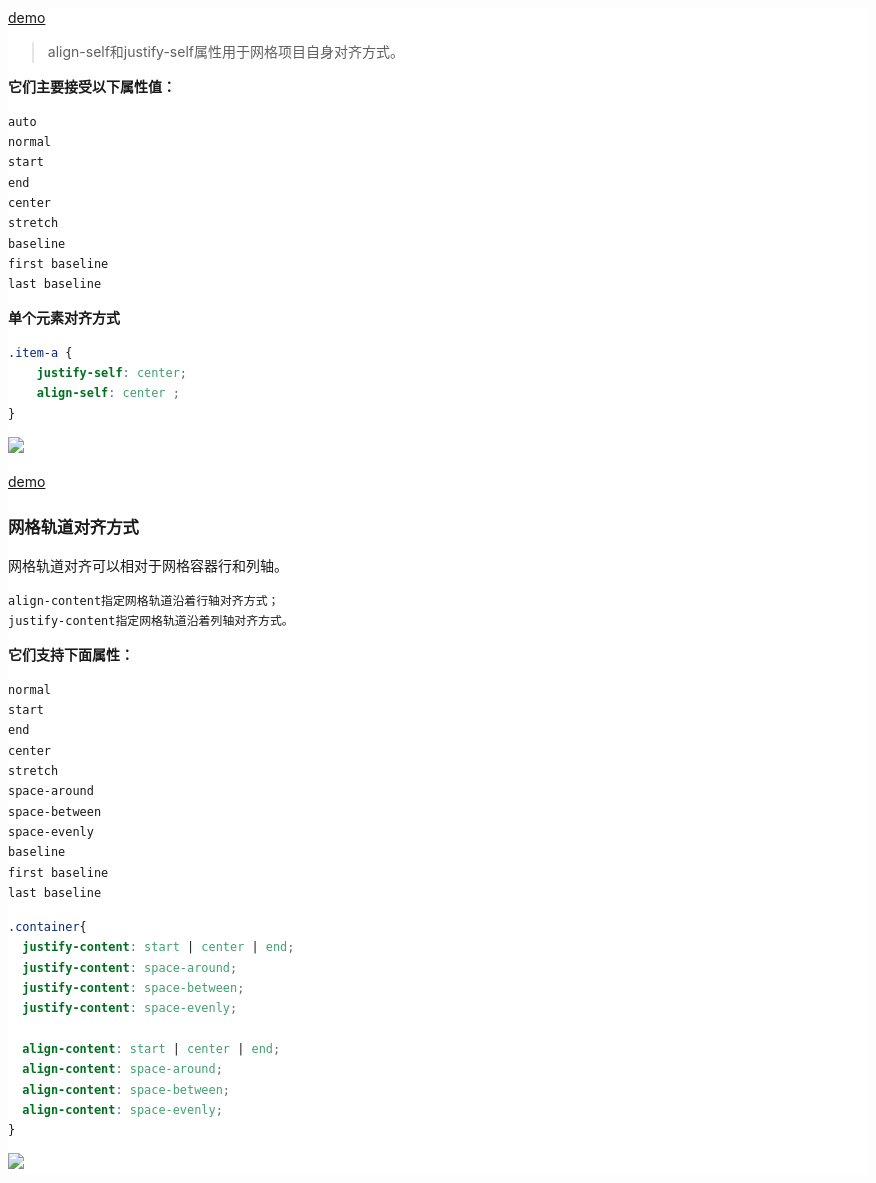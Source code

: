 [demo](https://codepen.io/Frank_/pen/VXPQgQ?editors=1100)



> align-self和justify-self属性用于网格项目自身对齐方式。

**它们主要接受以下属性值：**
```css
auto
normal
start
end
center
stretch
baseline
first baseline
last baseline
```


**单个元素对齐方式**
```css
.item-a { 
    justify-self: center;
    align-self: center ;
}
```
<img class="br10" src="/2018/04/08/css3-grid/c32.jpg">

[demo](https://codepen.io/Frank_/pen/OvWvGM?editors=1100)



### 网格轨道对齐方式
网格轨道对齐可以相对于网格容器行和列轴。
```html
align-content指定网格轨道沿着行轴对齐方式；
justify-content指定网格轨道沿着列轴对齐方式。
```
**它们支持下面属性：**
```css
normal
start
end
center
stretch
space-around
space-between
space-evenly
baseline
first baseline
last baseline
```

```css
.container{
  justify-content: start | center | end;
  justify-content: space-around;
  justify-content: space-between;
  justify-content: space-evenly;
  
  align-content: start | center | end;
  align-content: space-around;
  align-content: space-between;
  align-content: space-evenly;
}
```
<img class="br10" src="/2018/04/08/css3-grid/c33.jpg">
